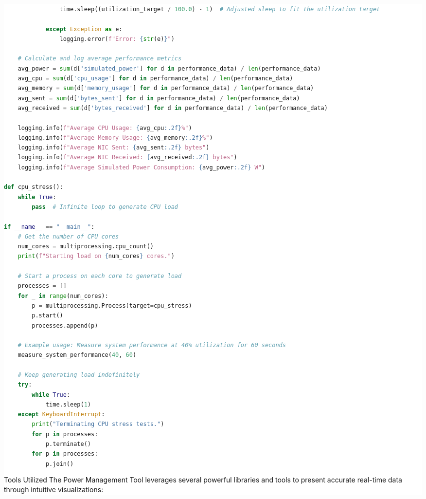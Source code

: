 ```python
                time.sleep((utilization_target / 100.0) - 1)  # Adjusted sleep to fit the utilization target

            except Exception as e:
                logging.error(f"Error: {str(e)}")

    # Calculate and log average performance metrics
    avg_power = sum(d['simulated_power'] for d in performance_data) / len(performance_data)
    avg_cpu = sum(d['cpu_usage'] for d in performance_data) / len(performance_data)
    avg_memory = sum(d['memory_usage'] for d in performance_data) / len(performance_data)
    avg_sent = sum(d['bytes_sent'] for d in performance_data) / len(performance_data)
    avg_received = sum(d['bytes_received'] for d in performance_data) / len(performance_data)

    logging.info(f"Average CPU Usage: {avg_cpu:.2f}%")
    logging.info(f"Average Memory Usage: {avg_memory:.2f}%")
    logging.info(f"Average NIC Sent: {avg_sent:.2f} bytes")
    logging.info(f"Average NIC Received: {avg_received:.2f} bytes")
    logging.info(f"Average Simulated Power Consumption: {avg_power:.2f} W")

def cpu_stress():
    while True:
        pass  # Infinite loop to generate CPU load

if __name__ == "__main__":
    # Get the number of CPU cores
    num_cores = multiprocessing.cpu_count()
    print(f"Starting load on {num_cores} cores.")
    
    # Start a process on each core to generate load
    processes = []
    for _ in range(num_cores):
        p = multiprocessing.Process(target=cpu_stress)
        p.start()
        processes.append(p)
    
    # Example usage: Measure system performance at 40% utilization for 60 seconds
    measure_system_performance(40, 60)
    
    # Keep generating load indefinitely
    try:
        while True:
            time.sleep(1)
    except KeyboardInterrupt:
        print("Terminating CPU stress tests.")
        for p in processes:
            p.terminate()
        for p in processes:
            p.join()
```
Tools Utilized
The Power Management Tool leverages several powerful libraries and tools to present accurate real-time data through intuitive visualizations:
